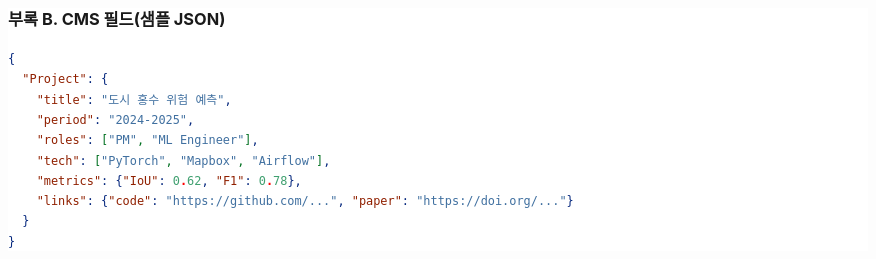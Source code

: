### 부록 B. CMS 필드(샘플 JSON)

```json
{
  "Project": {
    "title": "도시 홍수 위험 예측",
    "period": "2024-2025",
    "roles": ["PM", "ML Engineer"],
    "tech": ["PyTorch", "Mapbox", "Airflow"],
    "metrics": {"IoU": 0.62, "F1": 0.78},
    "links": {"code": "https://github.com/...", "paper": "https://doi.org/..."}
  }
}
```
